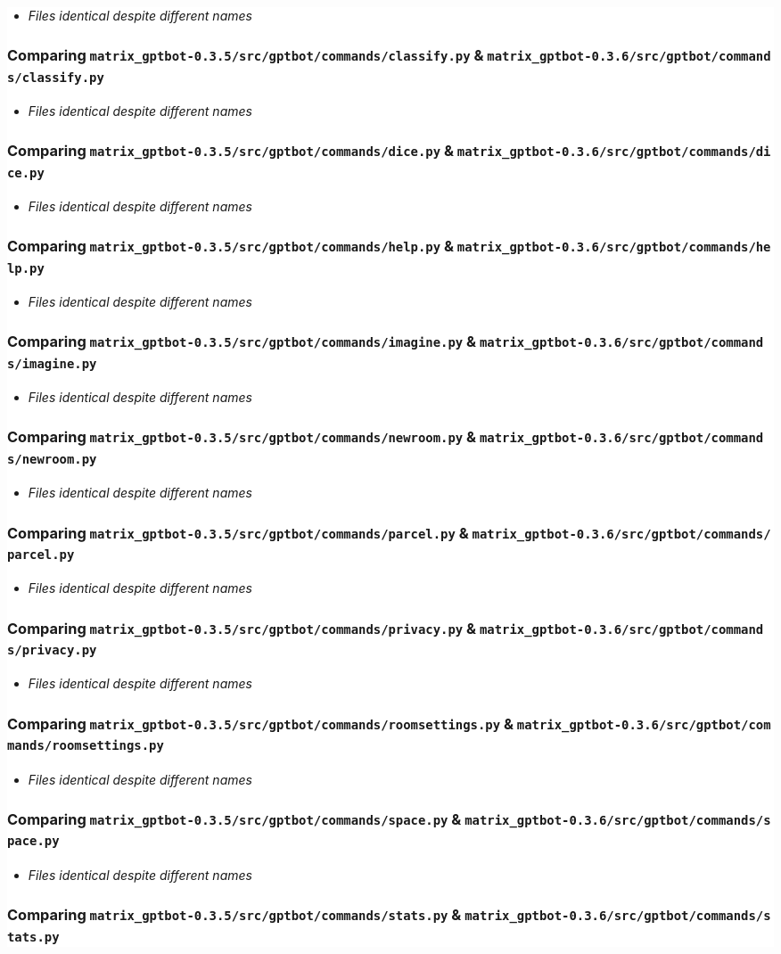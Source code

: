  * *Files identical despite different names*

### Comparing `matrix_gptbot-0.3.5/src/gptbot/commands/classify.py` & `matrix_gptbot-0.3.6/src/gptbot/commands/classify.py`

 * *Files identical despite different names*

### Comparing `matrix_gptbot-0.3.5/src/gptbot/commands/dice.py` & `matrix_gptbot-0.3.6/src/gptbot/commands/dice.py`

 * *Files identical despite different names*

### Comparing `matrix_gptbot-0.3.5/src/gptbot/commands/help.py` & `matrix_gptbot-0.3.6/src/gptbot/commands/help.py`

 * *Files identical despite different names*

### Comparing `matrix_gptbot-0.3.5/src/gptbot/commands/imagine.py` & `matrix_gptbot-0.3.6/src/gptbot/commands/imagine.py`

 * *Files identical despite different names*

### Comparing `matrix_gptbot-0.3.5/src/gptbot/commands/newroom.py` & `matrix_gptbot-0.3.6/src/gptbot/commands/newroom.py`

 * *Files identical despite different names*

### Comparing `matrix_gptbot-0.3.5/src/gptbot/commands/parcel.py` & `matrix_gptbot-0.3.6/src/gptbot/commands/parcel.py`

 * *Files identical despite different names*

### Comparing `matrix_gptbot-0.3.5/src/gptbot/commands/privacy.py` & `matrix_gptbot-0.3.6/src/gptbot/commands/privacy.py`

 * *Files identical despite different names*

### Comparing `matrix_gptbot-0.3.5/src/gptbot/commands/roomsettings.py` & `matrix_gptbot-0.3.6/src/gptbot/commands/roomsettings.py`

 * *Files identical despite different names*

### Comparing `matrix_gptbot-0.3.5/src/gptbot/commands/space.py` & `matrix_gptbot-0.3.6/src/gptbot/commands/space.py`

 * *Files identical despite different names*

### Comparing `matrix_gptbot-0.3.5/src/gptbot/commands/stats.py` & `matrix_gptbot-0.3.6/src/gptbot/commands/stats.py`

